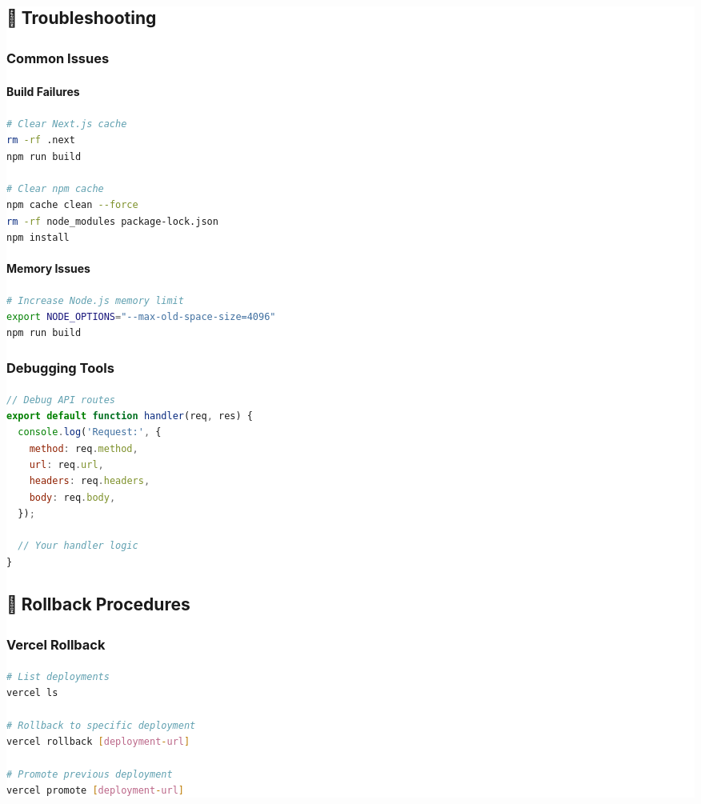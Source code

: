 ## 🔧 Troubleshooting

### Common Issues

#### Build Failures

```bash
# Clear Next.js cache
rm -rf .next
npm run build

# Clear npm cache
npm cache clean --force
rm -rf node_modules package-lock.json
npm install
```

#### Memory Issues

```bash
# Increase Node.js memory limit
export NODE_OPTIONS="--max-old-space-size=4096"
npm run build
```

### Debugging Tools

```javascript
// Debug API routes
export default function handler(req, res) {
  console.log('Request:', {
    method: req.method,
    url: req.url,
    headers: req.headers,
    body: req.body,
  });

  // Your handler logic
}
```

## 🔄 Rollback Procedures

### Vercel Rollback

```bash
# List deployments
vercel ls

# Rollback to specific deployment
vercel rollback [deployment-url]

# Promote previous deployment
vercel promote [deployment-url]
```
